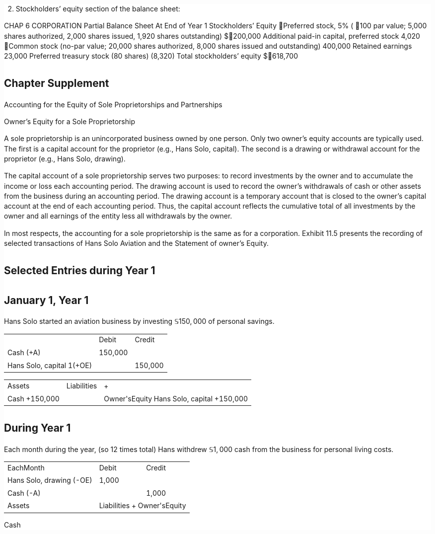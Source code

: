 
2.	 Stockholders’ equity section of the balance sheet:  

CHAP 6 CORPORATION Partial Balance Sheet At End of Year 1 Stockholders’ Equity Preferred stock, $5\%$ ( $\mathbb{S}100$ par value; 5,000 shares authorized, 2,000 shares issued, 1,920 shares outstanding) \$200,000 Additional paid-in capital, preferred stock 4,020 Common stock (no-par value; 20,000 shares authorized, 8,000 shares issued and outstanding) 400,000 Retained earnings 23,000 Preferred treasury stock (80 shares) (8,320) Total stockholders’ equity \$618,700  

## Chapter Supplement  

Accounting for the Equity of Sole Proprietorships and Partnerships  

Owner’s Equity for a Sole Proprietorship  

A sole proprietorship is an unincorporated business owned by one person. Only two owner’s equity accounts are typically used. The first is a capital account for the proprietor (e.g., Hans Solo, capital). The second is a drawing or withdrawal account for the proprietor (e.g., Hans Solo, drawing).  

The capital account of a sole proprietorship serves two purposes: to record investments by the owner and to accumulate the income or loss each accounting period. The drawing account is used to record the owner’s withdrawals of cash or other assets from the business during an accounting period. The drawing account is a temporary account that is closed to the owner’s capital account at the end of each accounting period. Thus, the capital account reflects the cumulative total of all investments by the owner and all earnings of the entity less all withdrawals by the owner.  

In most respects, the accounting for a sole proprietorship is the same as for a corporation. Exhibit 11.5 presents the recording of selected transactions of Hans Solo Aviation and the Statement of owner’s Equity.  

## Selected Entries during Year 1  

## January 1, Year 1  

Hans Solo started an aviation business by investing $\mathbb{S}150{,}000$ of personal savings.  

<html><body><table><tr><td></td><td>Debit</td><td>Credit</td></tr><tr><td>Cash (+A)</td><td>150,000</td><td></td></tr><tr><td>Hans Solo, capital 1(+OE)</td><td></td><td>150,000</td></tr></table></body></html>  

<html><body><table><tr><td>Assets</td><td>Liabilities</td><td>+</td></tr><tr><td>Cash +150,000</td><td></td><td>Owner'sEquity Hans Solo, capital +150,000</td></tr></table></body></html>  

## During Year 1  

Each month during the year, (so 12 times total) Hans withdrew $\mathbb{S}1{,}000$ cash from the business for personal living costs.  

<html><body><table><tr><td colspan="2">EachMonth</td><td>Debit</td><td>Credit</td></tr><tr><td colspan="2">Hans Solo, drawing (-OE)</td><td>1,000</td><td></td></tr><tr><td colspan="2">Cash (-A)</td><td></td><td>1,000</td></tr><tr><td>Assets</td><td colspan="3">Liabilities + Owner'sEquity</td></tr></table></body></html>

Cash  
